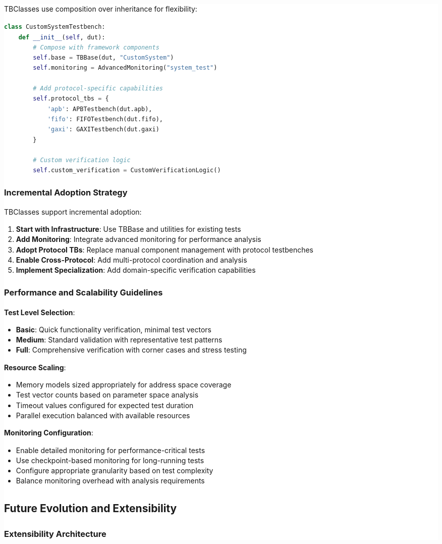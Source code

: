 TBClasses use composition over inheritance for flexibility:

```python
class CustomSystemTestbench:
    def __init__(self, dut):
        # Compose with framework components
        self.base = TBBase(dut, "CustomSystem")
        self.monitoring = AdvancedMonitoring("system_test")
        
        # Add protocol-specific capabilities
        self.protocol_tbs = {
            'apb': APBTestbench(dut.apb),
            'fifo': FIFOTestbench(dut.fifo),
            'gaxi': GAXITestbench(dut.gaxi)
        }
        
        # Custom verification logic
        self.custom_verification = CustomVerificationLogic()
```

### Incremental Adoption Strategy

TBClasses support incremental adoption:

1. **Start with Infrastructure**: Use TBBase and utilities for existing tests
2. **Add Monitoring**: Integrate advanced monitoring for performance analysis
3. **Adopt Protocol TBs**: Replace manual component management with protocol testbenches
4. **Enable Cross-Protocol**: Add multi-protocol coordination and analysis
5. **Implement Specialization**: Add domain-specific verification capabilities

### Performance and Scalability Guidelines

**Test Level Selection**:
- **Basic**: Quick functionality verification, minimal test vectors
- **Medium**: Standard validation with representative test patterns
- **Full**: Comprehensive verification with corner cases and stress testing

**Resource Scaling**:
- Memory models sized appropriately for address space coverage
- Test vector counts based on parameter space analysis
- Timeout values configured for expected test duration
- Parallel execution balanced with available resources

**Monitoring Configuration**:
- Enable detailed monitoring for performance-critical tests
- Use checkpoint-based monitoring for long-running tests
- Configure appropriate granularity based on test complexity
- Balance monitoring overhead with analysis requirements

## Future Evolution and Extensibility

### Extensibility Architecture

